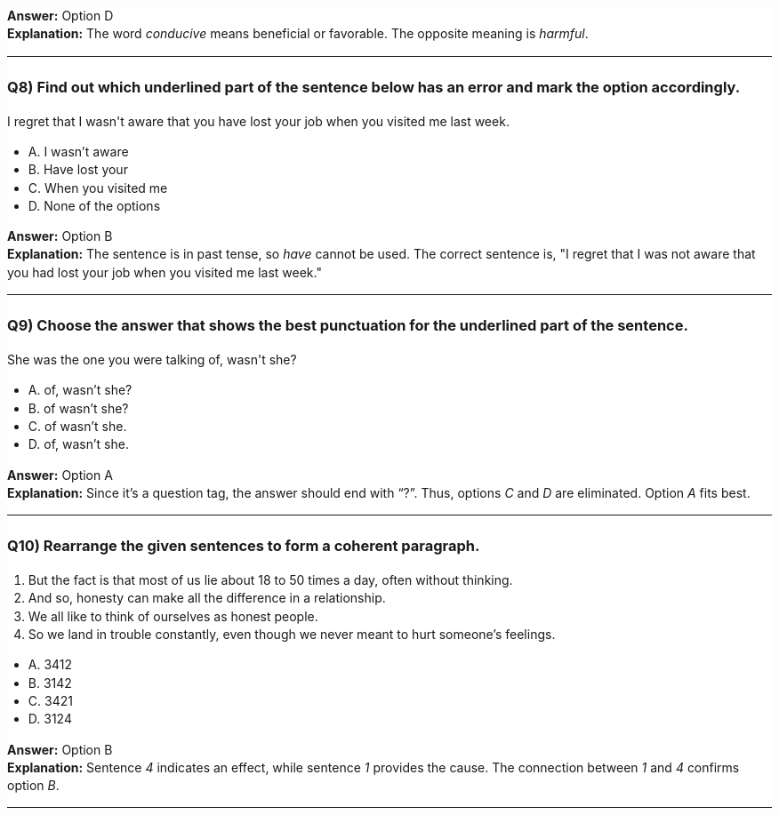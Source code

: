 **Answer:** Option D  
**Explanation:** The word *conducive* means beneficial or favorable. The opposite meaning is *harmful*.

---

### Q8) Find out which underlined part of the sentence below has an error and mark the option accordingly.

I regret that I wasn't aware that you have lost your job when you visited me last week.

- A. I wasn’t aware
- B. Have lost your
- C. When you visited me
- D. None of the options

**Answer:** Option B  
**Explanation:** The sentence is in past tense, so *have* cannot be used. The correct sentence is, "I regret that I was not aware that you had lost your job when you visited me last week."

---

### Q9) Choose the answer that shows the best punctuation for the underlined part of the sentence.

She was the one you were talking of, wasn't she?

- A. of, wasn’t she?
- B. of wasn’t she?
- C. of wasn’t she.
- D. of, wasn’t she.

**Answer:** Option A  
**Explanation:** Since it’s a question tag, the answer should end with “?”. Thus, options *C* and *D* are eliminated. Option *A* fits best.

---

### Q10) Rearrange the given sentences to form a coherent paragraph.

1. But the fact is that most of us lie about 18 to 50 times a day, often without thinking.
2. And so, honesty can make all the difference in a relationship.
3. We all like to think of ourselves as honest people.
4. So we land in trouble constantly, even though we never meant to hurt someone’s feelings.

- A. 3412
- B. 3142
- C. 3421
- D. 3124

**Answer:** Option B  
**Explanation:** Sentence *4* indicates an effect, while sentence *1* provides the cause. The connection between *1* and *4* confirms option *B*.

---
